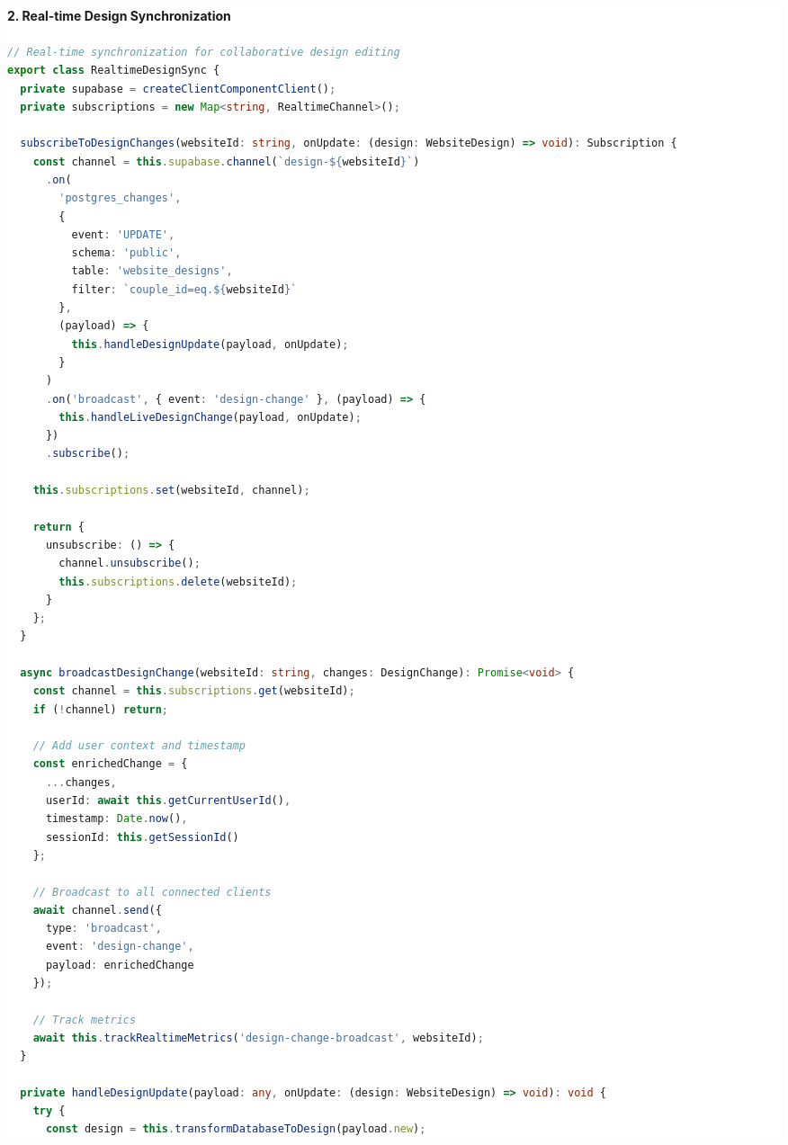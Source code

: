 #### 2. Real-time Design Synchronization
```typescript
// Real-time synchronization for collaborative design editing
export class RealtimeDesignSync {
  private supabase = createClientComponentClient();
  private subscriptions = new Map<string, RealtimeChannel>();
  
  subscribeToDesignChanges(websiteId: string, onUpdate: (design: WebsiteDesign) => void): Subscription {
    const channel = this.supabase.channel(`design-${websiteId}`)
      .on(
        'postgres_changes',
        {
          event: 'UPDATE',
          schema: 'public',
          table: 'website_designs',
          filter: `couple_id=eq.${websiteId}`
        },
        (payload) => {
          this.handleDesignUpdate(payload, onUpdate);
        }
      )
      .on('broadcast', { event: 'design-change' }, (payload) => {
        this.handleLiveDesignChange(payload, onUpdate);
      })
      .subscribe();

    this.subscriptions.set(websiteId, channel);
    
    return {
      unsubscribe: () => {
        channel.unsubscribe();
        this.subscriptions.delete(websiteId);
      }
    };
  }
  
  async broadcastDesignChange(websiteId: string, changes: DesignChange): Promise<void> {
    const channel = this.subscriptions.get(websiteId);
    if (!channel) return;
    
    // Add user context and timestamp
    const enrichedChange = {
      ...changes,
      userId: await this.getCurrentUserId(),
      timestamp: Date.now(),
      sessionId: this.getSessionId()
    };
    
    // Broadcast to all connected clients
    await channel.send({
      type: 'broadcast',
      event: 'design-change',
      payload: enrichedChange
    });
    
    // Track metrics
    await this.trackRealtimeMetrics('design-change-broadcast', websiteId);
  }
  
  private handleDesignUpdate(payload: any, onUpdate: (design: WebsiteDesign) => void): void {
    try {
      const design = this.transformDatabaseToDesign(payload.new);
```